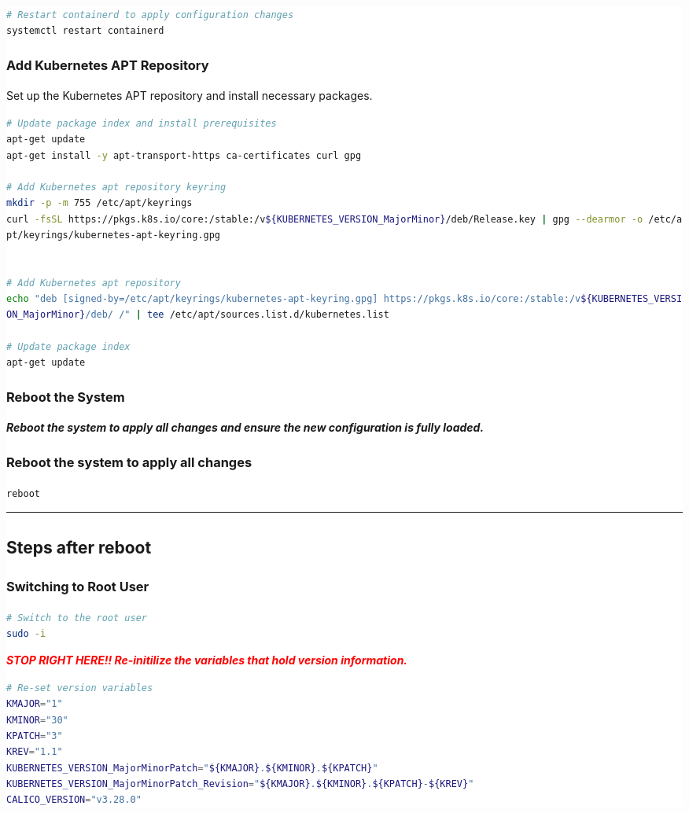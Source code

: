 ```sh
# Restart containerd to apply configuration changes
systemctl restart containerd
```

### Add Kubernetes APT Repository

Set up the Kubernetes APT repository and install necessary packages.

```sh
# Update package index and install prerequisites
apt-get update
apt-get install -y apt-transport-https ca-certificates curl gpg

# Add Kubernetes apt repository keyring
mkdir -p -m 755 /etc/apt/keyrings
curl -fsSL https://pkgs.k8s.io/core:/stable:/v${KUBERNETES_VERSION_MajorMinor}/deb/Release.key | gpg --dearmor -o /etc/apt/keyrings/kubernetes-apt-keyring.gpg


# Add Kubernetes apt repository
echo "deb [signed-by=/etc/apt/keyrings/kubernetes-apt-keyring.gpg] https://pkgs.k8s.io/core:/stable:/v${KUBERNETES_VERSION_MajorMinor}/deb/ /" | tee /etc/apt/sources.list.d/kubernetes.list

# Update package index
apt-get update
```

### Reboot the System

***Reboot the system to apply all changes and ensure the new configuration is fully loaded.***

### Reboot the system to apply all changes

```sh
reboot
```

---

## Steps after reboot

### Switching to Root User

```sh
# Switch to the root user
sudo -i
```

***<span style='color: red;'>STOP RIGHT HERE!! Re-initilize the variables that hold version information.</span>***

```sh
# Re-set version variables
KMAJOR="1"
KMINOR="30"
KPATCH="3"
KREV="1.1"
KUBERNETES_VERSION_MajorMinorPatch="${KMAJOR}.${KMINOR}.${KPATCH}"
KUBERNETES_VERSION_MajorMinorPatch_Revision="${KMAJOR}.${KMINOR}.${KPATCH}-${KREV}"
CALICO_VERSION="v3.28.0"
```
